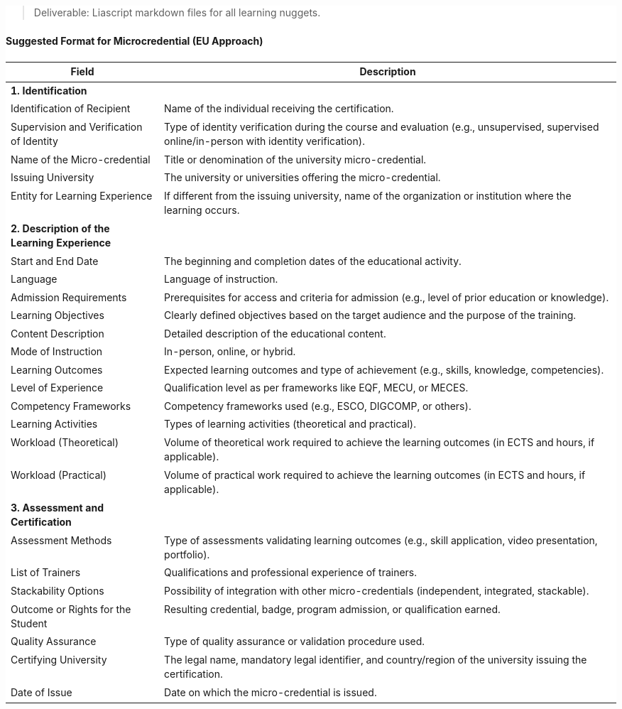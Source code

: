 >Deliverable: Liascript markdown files for all learning nuggets.





#### Suggested Format for Microcredential (EU Approach)


| **Field** | **Description** |
|------------|-----------------|
| **1. Identification** |  |
| Identification of Recipient | Name of the individual receiving the certification. |
| Supervision and Verification of Identity | Type of identity verification during the course and evaluation (e.g., unsupervised, supervised online/in-person with identity verification). |
| Name of the Micro-credential | Title or denomination of the university micro-credential. |
| Issuing University | The university or universities offering the micro-credential. |
| Entity for Learning Experience | If different from the issuing university, name of the organization or institution where the learning occurs. |
| **2. Description of the Learning Experience** |  |
| Start and End Date | The beginning and completion dates of the educational activity. |
| Language | Language of instruction. |
| Admission Requirements | Prerequisites for access and criteria for admission (e.g., level of prior education or knowledge). |
| Learning Objectives | Clearly defined objectives based on the target audience and the purpose of the training. |
| Content Description | Detailed description of the educational content. |
| Mode of Instruction | In-person, online, or hybrid. |
| Learning Outcomes | Expected learning outcomes and type of achievement (e.g., skills, knowledge, competencies). |
| Level of Experience | Qualification level as per frameworks like EQF, MECU, or MECES. |
| Competency Frameworks | Competency frameworks used (e.g., ESCO, DIGCOMP, or others). |
| Learning Activities | Types of learning activities (theoretical and practical). |
| Workload (Theoretical) | Volume of theoretical work required to achieve the learning outcomes (in ECTS and hours, if applicable). |
| Workload (Practical) | Volume of practical work required to achieve the learning outcomes (in ECTS and hours, if applicable). |
| **3. Assessment and Certification** |  |
| Assessment Methods | Type of assessments validating learning outcomes (e.g., skill application, video presentation, portfolio). |
| List of Trainers | Qualifications and professional experience of trainers. |
| Stackability Options | Possibility of integration with other micro-credentials (independent, integrated, stackable). |
| Outcome or Rights for the Student | Resulting credential, badge, program admission, or qualification earned. |
| Quality Assurance | Type of quality assurance or validation procedure used. |
| Certifying University | The legal name, mandatory legal identifier, and country/region of the university issuing the certification. |
| Date of Issue | Date on which the micro-credential is issued. |
